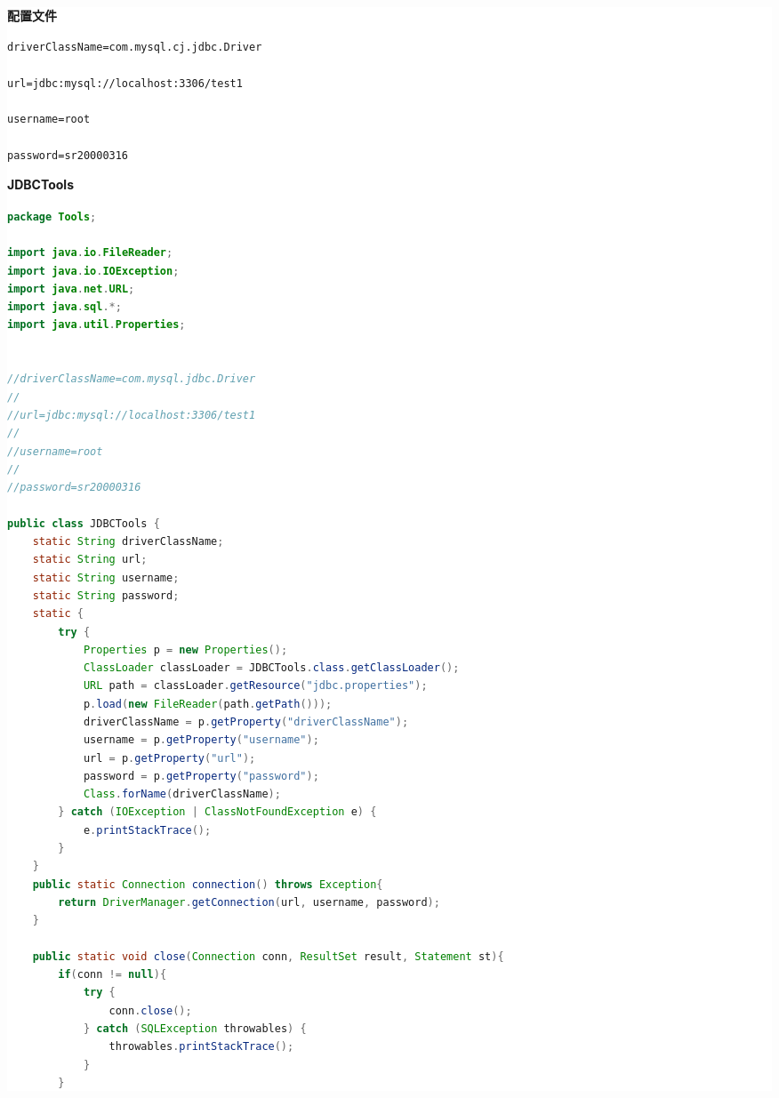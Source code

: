 **配置文件**

```properties
driverClassName=com.mysql.cj.jdbc.Driver

url=jdbc:mysql://localhost:3306/test1

username=root

password=sr20000316
```

**JDBCTools**

```Java
package Tools;

import java.io.FileReader;
import java.io.IOException;
import java.net.URL;
import java.sql.*;
import java.util.Properties;


//driverClassName=com.mysql.jdbc.Driver
//
//url=jdbc:mysql://localhost:3306/test1
//
//username=root
//
//password=sr20000316

public class JDBCTools {
    static String driverClassName;
    static String url;
    static String username;
    static String password;
    static {
        try {
            Properties p = new Properties();
            ClassLoader classLoader = JDBCTools.class.getClassLoader();
            URL path = classLoader.getResource("jdbc.properties");
            p.load(new FileReader(path.getPath()));
            driverClassName = p.getProperty("driverClassName");
            username = p.getProperty("username");
            url = p.getProperty("url");
            password = p.getProperty("password");
            Class.forName(driverClassName);
        } catch (IOException | ClassNotFoundException e) {
            e.printStackTrace();
        }
    }
    public static Connection connection() throws Exception{
        return DriverManager.getConnection(url, username, password);
    }

    public static void close(Connection conn, ResultSet result, Statement st){
        if(conn != null){
            try {
                conn.close();
            } catch (SQLException throwables) {
                throwables.printStackTrace();
            }
        }

```